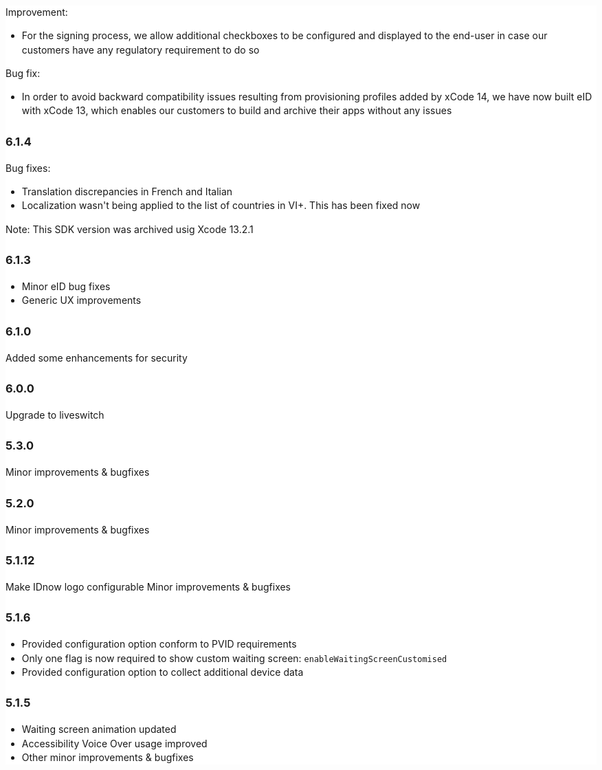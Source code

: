 Improvement:
- For the signing process, we allow additional checkboxes to be configured and displayed to the end-user in case our customers have any regulatory requirement to do so

Bug fix:
- In order to avoid backward compatibility issues resulting from provisioning profiles added by xCode 14, we have now built eID with xCode 13, which enables our customers to build and archive their apps without any issues

### 6.1.4

Bug fixes:
- Translation discrepancies in French and Italian
- Localization wasn't being applied to the list of countries in VI+. This has been fixed now

Note: This SDK version was archived usig Xcode 13.2.1

### 6.1.3

- Minor eID bug fixes
- Generic UX improvements

### 6.1.0

Added some enhancements for security

### 6.0.0

Upgrade to liveswitch

### 5.3.0

Minor improvements & bugfixes

### 5.2.0

Minor improvements & bugfixes

### 5.1.12

Make IDnow logo configurable
Minor improvements & bugfixes


### 5.1.6

* Provided configuration option conform to PVID requirements
* Only one flag is now required to show custom waiting screen: `enableWaitingScreenCustomised`
* Provided configuration option to collect additional device data

### 5.1.5

- Waiting screen animation updated
- Accessibility Voice Over usage improved
- Other minor improvements & bugfixes
